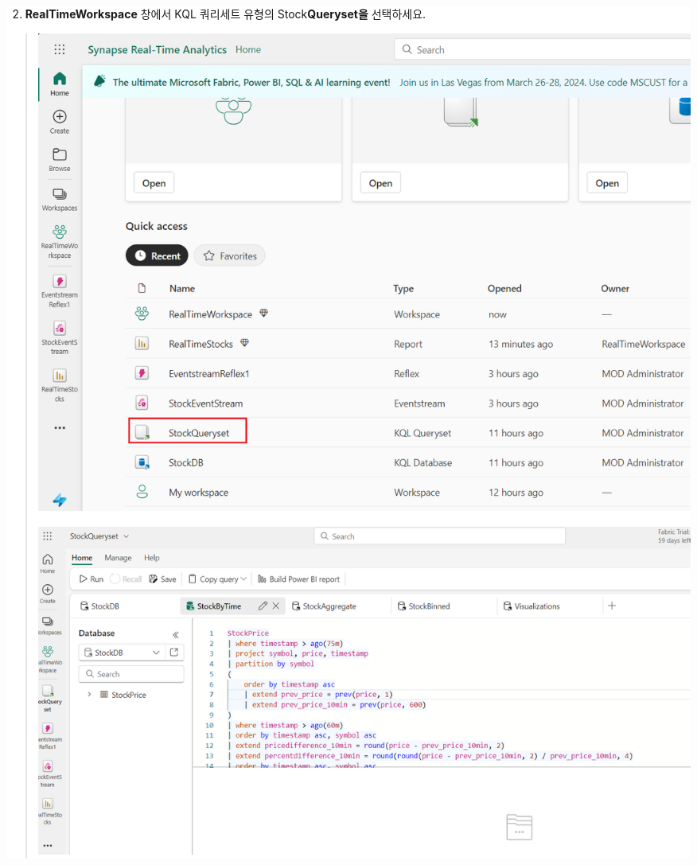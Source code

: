 2.  **RealTimeWorkspace** 창에서 KQL 쿼리세트 유형의 Stock**Queryset을**
    선택하세요.

> ![](./media/image2.png)
>
> ![](./media/image3.png)
